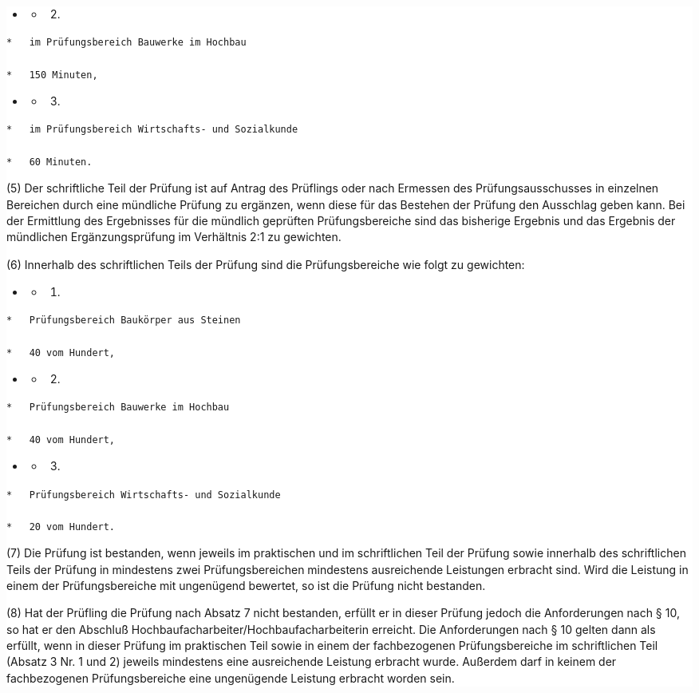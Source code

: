 
*    *   2.

    *   im Prüfungsbereich Bauwerke im Hochbau

    *   150 Minuten,


*    *   3.

    *   im Prüfungsbereich Wirtschafts- und Sozialkunde

    *   60 Minuten.




(5) Der schriftliche Teil der Prüfung ist auf Antrag des Prüflings
oder nach Ermessen des Prüfungsausschusses in einzelnen Bereichen
durch eine mündliche Prüfung zu ergänzen, wenn diese für das Bestehen
der Prüfung den Ausschlag geben kann. Bei der Ermittlung des
Ergebnisses für die mündlich geprüften Prüfungsbereiche sind das
bisherige Ergebnis und das Ergebnis der mündlichen Ergänzungsprüfung
im Verhältnis 2:1 zu gewichten.

(6) Innerhalb des schriftlichen Teils der Prüfung sind die
Prüfungsbereiche wie folgt zu gewichten:

*    *   1.

    *   Prüfungsbereich Baukörper aus Steinen

    *   40 vom Hundert,


*    *   2.

    *   Prüfungsbereich Bauwerke im Hochbau

    *   40 vom Hundert,


*    *   3.

    *   Prüfungsbereich Wirtschafts- und Sozialkunde

    *   20 vom Hundert.




(7) Die Prüfung ist bestanden, wenn jeweils im praktischen und im
schriftlichen Teil der Prüfung sowie innerhalb des schriftlichen Teils
der Prüfung in mindestens zwei Prüfungsbereichen mindestens
ausreichende Leistungen erbracht sind. Wird die Leistung in einem der
Prüfungsbereiche mit ungenügend bewertet, so ist die Prüfung nicht
bestanden.

(8) Hat der Prüfling die Prüfung nach Absatz 7 nicht bestanden,
erfüllt er in dieser Prüfung jedoch die Anforderungen nach § 10, so
hat er den Abschluß Hochbaufacharbeiter/Hochbaufacharbeiterin
erreicht. Die Anforderungen nach § 10 gelten dann als erfüllt, wenn in
dieser Prüfung im praktischen Teil sowie in einem der fachbezogenen
Prüfungsbereiche im schriftlichen Teil (Absatz 3 Nr. 1 und 2) jeweils
mindestens eine ausreichende Leistung erbracht wurde. Außerdem darf in
keinem der fachbezogenen Prüfungsbereiche eine ungenügende Leistung
erbracht worden sein.
